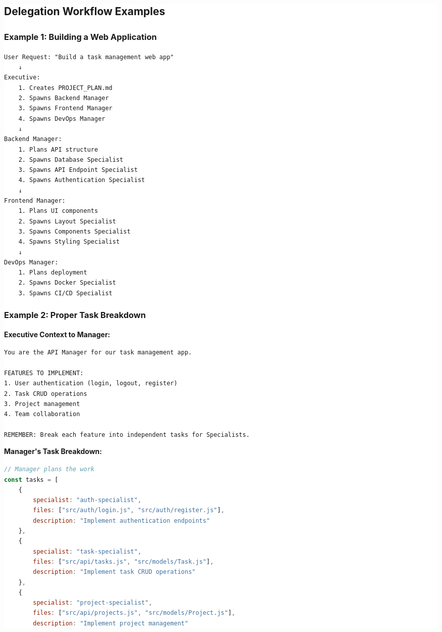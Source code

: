 ## Delegation Workflow Examples

### Example 1: Building a Web Application

```
User Request: "Build a task management web app"
    ↓
Executive:
    1. Creates PROJECT_PLAN.md
    2. Spawns Backend Manager
    3. Spawns Frontend Manager
    4. Spawns DevOps Manager
    ↓
Backend Manager:
    1. Plans API structure
    2. Spawns Database Specialist
    3. Spawns API Endpoint Specialist
    4. Spawns Authentication Specialist
    ↓
Frontend Manager:
    1. Plans UI components
    2. Spawns Layout Specialist
    3. Spawns Components Specialist
    4. Spawns Styling Specialist
    ↓
DevOps Manager:
    1. Plans deployment
    2. Spawns Docker Specialist
    3. Spawns CI/CD Specialist
```

### Example 2: Proper Task Breakdown

**Executive Context to Manager:**
```
You are the API Manager for our task management app.

FEATURES TO IMPLEMENT:
1. User authentication (login, logout, register)
2. Task CRUD operations
3. Project management
4. Team collaboration

REMEMBER: Break each feature into independent tasks for Specialists.
```

**Manager's Task Breakdown:**
```javascript
// Manager plans the work
const tasks = [
    {
        specialist: "auth-specialist",
        files: ["src/auth/login.js", "src/auth/register.js"],
        description: "Implement authentication endpoints"
    },
    {
        specialist: "task-specialist", 
        files: ["src/api/tasks.js", "src/models/Task.js"],
        description: "Implement task CRUD operations"
    },
    {
        specialist: "project-specialist",
        files: ["src/api/projects.js", "src/models/Project.js"],
        description: "Implement project management"
```